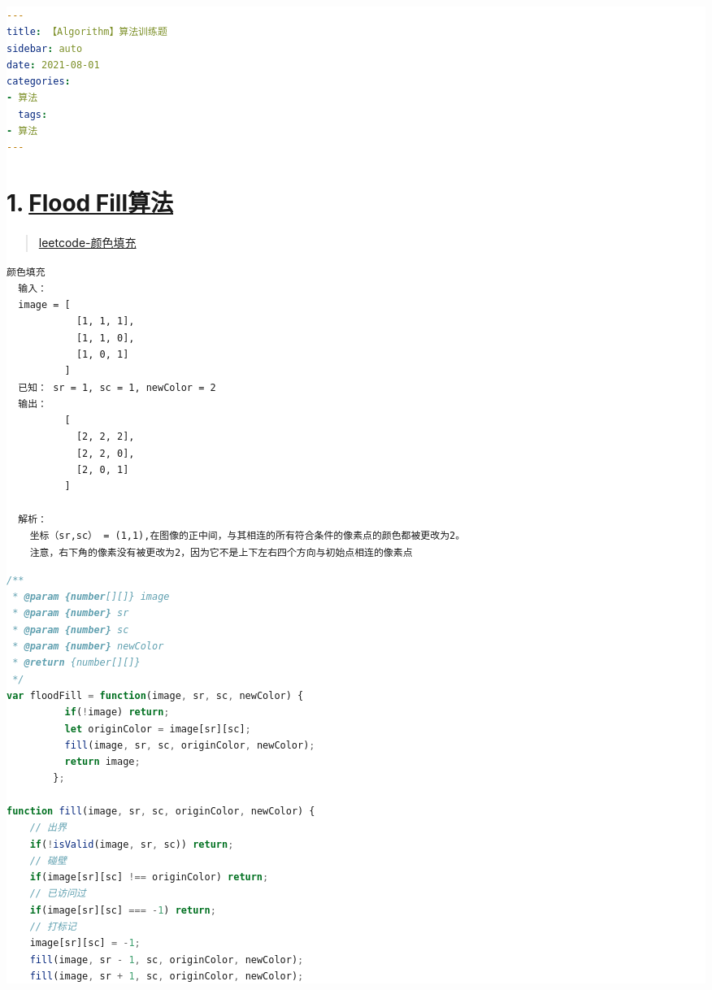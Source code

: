 ```yaml
---
title: 【Algorithm】算法训练题
sidebar: auto
date: 2021-08-01
categories:
- 算法
  tags:
- 算法
---
```


# 1. [Flood Fill算法](https://mp.weixin.qq.com/s/Y7snQIraCC6PRhj9ZSnlzw)

  > [leetcode-颜色填充](https://leetcode-cn.com/problems/color-fill-lcci/)

```
颜色填充
  输入：
  image = [
            [1, 1, 1],
            [1, 1, 0],
            [1, 0, 1]
          ]
  已知： sr = 1, sc = 1, newColor = 2
  输出：
          [
            [2, 2, 2],
            [2, 2, 0],
            [2, 0, 1]
          ]     

  解析：
    坐标（sr,sc） = (1,1),在图像的正中间，与其相连的所有符合条件的像素点的颜色都被更改为2。
    注意，右下角的像素没有被更改为2，因为它不是上下左右四个方向与初始点相连的像素点
```

```js
/**
 * @param {number[][]} image
 * @param {number} sr
 * @param {number} sc
 * @param {number} newColor
 * @return {number[][]}
 */
var floodFill = function(image, sr, sc, newColor) {
          if(!image) return;
          let originColor = image[sr][sc];
          fill(image, sr, sc, originColor, newColor);
          return image;
        };

function fill(image, sr, sc, originColor, newColor) {
    // 出界
    if(!isValid(image, sr, sc)) return;
    // 碰壁
    if(image[sr][sc] !== originColor) return;
    // 已访问过
    if(image[sr][sc] === -1) return;
    // 打标记
    image[sr][sc] = -1;
    fill(image, sr - 1, sc, originColor, newColor);
    fill(image, sr + 1, sc, originColor, newColor);
```